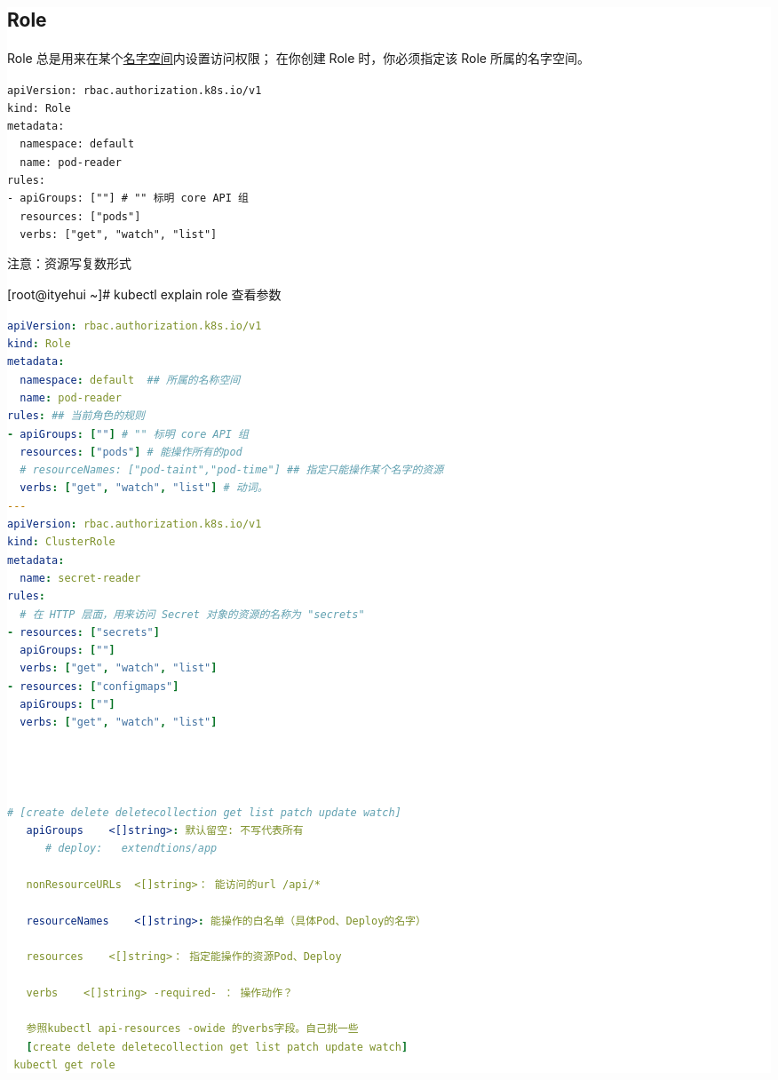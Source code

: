 

## Role

Role 总是用来在某个[名字空间](https://kubernetes.io/zh-cn/docs/concepts/overview/working-with-objects/namespaces/)内设置访问权限； 在你创建 Role 时，你必须指定该 Role 所属的名字空间。

```plain
apiVersion: rbac.authorization.k8s.io/v1
kind: Role
metadata:
  namespace: default
  name: pod-reader
rules:
- apiGroups: [""] # "" 标明 core API 组
  resources: ["pods"]
  verbs: ["get", "watch", "list"]
```

注意：资源写复数形式

[root@ityehui ~]# kubectl explain role 查看参数

```yaml
apiVersion: rbac.authorization.k8s.io/v1
kind: Role
metadata:
  namespace: default  ## 所属的名称空间
  name: pod-reader 
rules: ## 当前角色的规则
- apiGroups: [""] # "" 标明 core API 组
  resources: ["pods"] # 能操作所有的pod
  # resourceNames: ["pod-taint","pod-time"] ## 指定只能操作某个名字的资源
  verbs: ["get", "watch", "list"] # 动词。
---
apiVersion: rbac.authorization.k8s.io/v1
kind: ClusterRole
metadata:
  name: secret-reader
rules:
  # 在 HTTP 层面，用来访问 Secret 对象的资源的名称为 "secrets"
- resources: ["secrets"]
  apiGroups: [""]
  verbs: ["get", "watch", "list"]
- resources: ["configmaps"]
  apiGroups: [""]
  verbs: ["get", "watch", "list"]




# [create delete deletecollection get list patch update watch]
   apiGroups	<[]string>: 默认留空: 不写代表所有
      # deploy:   extendtions/app

   nonResourceURLs	<[]string>： 能访问的url /api/*

   resourceNames	<[]string>: 能操作的白名单（具体Pod、Deploy的名字）

   resources	<[]string>： 指定能操作的资源Pod、Deploy

   verbs	<[]string> -required- ： 操作动作？

   参照kubectl api-resources -owide 的verbs字段。自己挑一些
   [create delete deletecollection get list patch update watch]
 kubectl get role
```